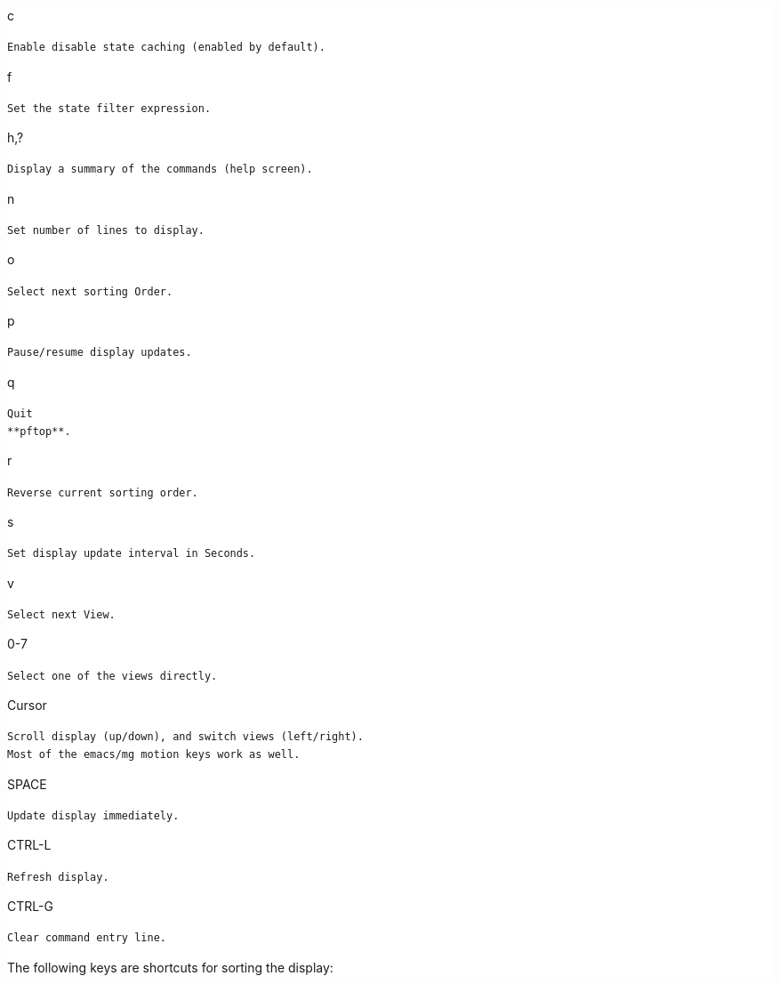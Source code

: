 c

	Enable disable state caching (enabled by default).

f

	Set the state filter expression.

h,?

	Display a summary of the commands (help screen).

n

	Set number of lines to display.

o

	Select next sorting Order.

p

	Pause/resume display updates.

q

	Quit
	**pftop**.

r

	Reverse current sorting order.

s

	Set display update interval in Seconds.

v

	Select next View.

0-7

	Select one of the views directly.

Cursor

	Scroll display (up/down), and switch views (left/right).
	Most of the emacs/mg motion keys work as well.

SPACE

	Update display immediately.

CTRL-L

	Refresh display.

CTRL-G

	Clear command entry line.

The following keys are shortcuts for sorting
the display:
